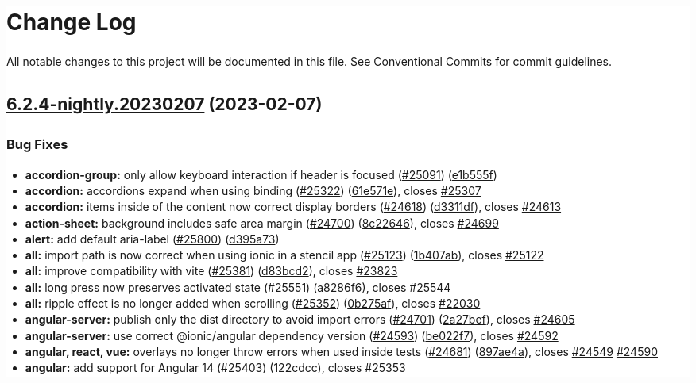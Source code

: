 # Change Log

All notable changes to this project will be documented in this file.
See [Conventional Commits](https://conventionalcommits.org) for commit guidelines.

## [6.2.4-nightly.20230207](https://github.com/GlenSmale/ionic-framework/compare/v6.0.2...v6.2.4-nightly.20230207) (2023-02-07)


### Bug Fixes

* **accordion-group:** only allow keyboard interaction if header is focused ([#25091](https://github.com/GlenSmale/ionic-framework/issues/25091)) ([e1b555f](https://github.com/GlenSmale/ionic-framework/commit/e1b555f286956574876924068304fc44a78c027c))
* **accordion:** accordions expand when using binding ([#25322](https://github.com/GlenSmale/ionic-framework/issues/25322)) ([61e571e](https://github.com/GlenSmale/ionic-framework/commit/61e571e585ed8ad9b0ca2f98f57bb16616413ba6)), closes [#25307](https://github.com/GlenSmale/ionic-framework/issues/25307)
* **accordion:** items inside of the content now correct display borders ([#24618](https://github.com/GlenSmale/ionic-framework/issues/24618)) ([d3311df](https://github.com/GlenSmale/ionic-framework/commit/d3311df96765948d0a395e4ba99fb9117b44adcb)), closes [#24613](https://github.com/GlenSmale/ionic-framework/issues/24613)
* **action-sheet:** background includes safe area margin ([#24700](https://github.com/GlenSmale/ionic-framework/issues/24700)) ([8c22646](https://github.com/GlenSmale/ionic-framework/commit/8c22646d66e2077fc88aaacf350330097733bb9b)), closes [#24699](https://github.com/GlenSmale/ionic-framework/issues/24699)
* **alert:** add default aria-label ([#25800](https://github.com/GlenSmale/ionic-framework/issues/25800)) ([d395a73](https://github.com/GlenSmale/ionic-framework/commit/d395a73cb6c419e6c0072746b8e4768cd5f78ef3))
* **all:** import path is now correct when using ionic in a stencil app ([#25123](https://github.com/GlenSmale/ionic-framework/issues/25123)) ([1b407ab](https://github.com/GlenSmale/ionic-framework/commit/1b407abdf5d8a2a18b6a2b9daca2d58b7b0f782b)), closes [#25122](https://github.com/GlenSmale/ionic-framework/issues/25122)
* **all:** improve compatibility with vite ([#25381](https://github.com/GlenSmale/ionic-framework/issues/25381)) ([d83bcd2](https://github.com/GlenSmale/ionic-framework/commit/d83bcd2b7f9937550008f995ff91517777584373)), closes [#23823](https://github.com/GlenSmale/ionic-framework/issues/23823)
* **all:** long press now preserves activated state ([#25551](https://github.com/GlenSmale/ionic-framework/issues/25551)) ([a8286f6](https://github.com/GlenSmale/ionic-framework/commit/a8286f6e42f734a027416ac6cd659e3dce4edccb)), closes [#25544](https://github.com/GlenSmale/ionic-framework/issues/25544)
* **all:** ripple effect is no longer added when scrolling ([#25352](https://github.com/GlenSmale/ionic-framework/issues/25352)) ([0b275af](https://github.com/GlenSmale/ionic-framework/commit/0b275af5ac06f470b4d908b889f513956bf5d868)), closes [#22030](https://github.com/GlenSmale/ionic-framework/issues/22030)
* **angular-server:** publish only the dist directory to avoid import errors ([#24701](https://github.com/GlenSmale/ionic-framework/issues/24701)) ([2a27bef](https://github.com/GlenSmale/ionic-framework/commit/2a27befe463832b9ca7709ba22421abbdaa4cfa4)), closes [#24605](https://github.com/GlenSmale/ionic-framework/issues/24605)
* **angular-server:** use correct @ionic/angular dependency version ([#24593](https://github.com/GlenSmale/ionic-framework/issues/24593)) ([be022f7](https://github.com/GlenSmale/ionic-framework/commit/be022f7de8df85ae842b0e111722b03448d60387)), closes [#24592](https://github.com/GlenSmale/ionic-framework/issues/24592)
* **angular, react,  vue:** overlays no longer throw errors when used inside tests ([#24681](https://github.com/GlenSmale/ionic-framework/issues/24681)) ([897ae4a](https://github.com/GlenSmale/ionic-framework/commit/897ae4a4546ac0dd811125d5513ef23d133a1589)), closes [#24549](https://github.com/GlenSmale/ionic-framework/issues/24549) [#24590](https://github.com/GlenSmale/ionic-framework/issues/24590)
* **angular:** add support for Angular 14 ([#25403](https://github.com/GlenSmale/ionic-framework/issues/25403)) ([122cdcc](https://github.com/GlenSmale/ionic-framework/commit/122cdcc8253e46d9537105b11045fd7d9ccd8917)), closes [#25353](https://github.com/GlenSmale/ionic-framework/issues/25353)